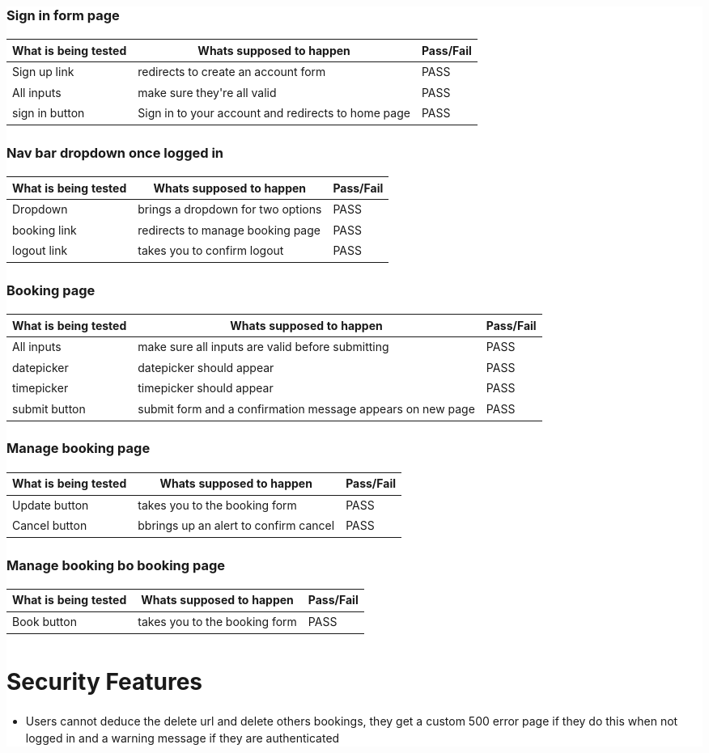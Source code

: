 ### Sign in form page

| What is being tested | Whats supposed to happen | Pass/Fail |
| --- | --- | --- |
| Sign up link   | redirects to create an account form   | PASS    | 
| All inputs   | make sure they're all valid   | PASS    | 
| sign in button     |   Sign in to your account and redirects to home page     | PASS      |

### Nav bar dropdown once logged in

| What is being tested | Whats supposed to happen | Pass/Fail |
| --- | --- | --- |
| Dropdown   | brings a dropdown for two options   | PASS    | 
| booking link   | redirects to manage booking page   | PASS    | 
| logout link     |   takes you to confirm logout     | PASS      |

### Booking page

| What is being tested | Whats supposed to happen | Pass/Fail |
| --- | --- | --- |
| All inputs   | make sure all inputs are valid before submitting   | PASS    | 
| datepicker   | datepicker should appear   | PASS    |
| timepicker   | timepicker should appear   | PASS    | 
| submit button   | submit form and a confirmation message appears on new page   | PASS    | 

### Manage booking page

| What is being tested | Whats supposed to happen | Pass/Fail |
| --- | --- | --- |
| Update button   | takes you to the booking form   | PASS    | 
| Cancel button   | bbrings up an alert to confirm cancel   | PASS    |

### Manage booking bo booking page

| What is being tested | Whats supposed to happen | Pass/Fail |
| --- | --- | --- |
| Book button   | takes you to the booking form   | PASS    | 



# Security Features

* Users cannot deduce the delete url and delete others bookings, they get a custom 500 error page if they do this when not logged in and a warning message if they are authenticated
